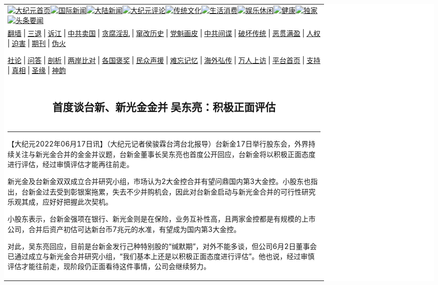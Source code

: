 <a name="1" id="1" target="_blank"></a><span id="1"></span>
<table align=center border="0"><tr><td colspan="2" VALIGN=TOP><a href="https://github.com/vmzknt305/djy/blob/master/gb/nf1351518.md#1"><img src="https://raw.githubusercontent.com/vmzknt305/www/master/t/djy/1.jpg" title="大纪元首页" alt="大纪元首页"></a><a href="https://github.com/vmzknt305/djy/blob/master/gb/n24hr.md#1"><img src="https://raw.githubusercontent.com/vmzknt305/www/master/t/djy/3.jpg" title="国际新闻" alt="国际新闻"></a><a href="https://github.com/vmzknt305/djy/blob/master/gb/nsc413.md#1"><img src="https://raw.githubusercontent.com/vmzknt305/www/master/t/djy/4.jpg" title="大陆新闻" alt="大陆新闻"></a><a href="https://github.com/vmzknt305/djy/blob/master/gb/news392.md#1"><img src="https://raw.githubusercontent.com/vmzknt305/www/master/t/djy/5.jpg" title="大纪元评论" alt="大纪元评论"></a><a href="https://github.com/vmzknt305/djy/blob/master/gb/news2007.md#1"><img src="https://raw.githubusercontent.com/vmzknt305/www/master/t/djy/6.jpg" title="传统文化" alt="传统文化"></a><a href="https://github.com/vmzknt305/djy/blob/master/gb/news2008.md#1"><img src="https://raw.githubusercontent.com/vmzknt305/www/master/t/djy/7.jpg" title="生活消费" alt="生活消费"></a><a href="https://github.com/vmzknt305/djy/blob/master/gb/ncyule.md#1"><img src="https://raw.githubusercontent.com/vmzknt305/www/master/t/djy/8.jpg" title="娱乐休闲" alt="娱乐休闲"></a><a href="https://github.com/vmzknt305/djy/blob/master/gb/nsc1002.md#1"><img src="https://raw.githubusercontent.com/vmzknt305/www/master/t/djy/9.jpg" title="健康" alt="健康"></a><a href="https://github.com/vmzknt305/djy/blob/master/gb/nf6092.md#1"><img src="https://raw.githubusercontent.com/vmzknt305/www/master/t/djy/10a.jpg" title="独家" alt="独家"></a><a href="https://github.com/vmzknt305/djy/blob/master/gb/nf4514.md#1"><img src="https://raw.githubusercontent.com/vmzknt305/www/master/t/djy/12a.jpg" title="头条要闻" alt="头条要闻"></a></td></tr>
<tr><td colspan="2" VALIGN=TOP><a target="_blank" href="https://github.com/vmzknt305/www/blob/master/README.md?zsrh#1">翻墙</a> | <a target="_blank" href="https://github.com/vmzknt305/djy/blob/master/gb/nf5657.md#1">三退</a> | <a target="_blank" href="https://github.com/vmzknt305/djy/blob/master/gb/nf6124.md#1">诉江</a> | <a target="_blank" href="https://github.com/vmzknt305/djy/blob/master/gb/nf1176117.md#1">中共卖国</a> | <a target="_blank" href="https://github.com/vmzknt305/djy/blob/master/gb/nf5773.md#1">贪腐淫乱</a> | <a target="_blank" href="https://github.com/vmzknt305/djy/blob/master/gb/nf1176115.md#1">窜改历史</a> | <a target="_blank" href="https://github.com/vmzknt305/djy/blob/master/gb/nf1176107.md#1">党魁画皮</a> | <a target="_blank" href="https://github.com/vmzknt305/djy/blob/master/gb/nf1320400.md#1">中共间谍</a> | <a target="_blank" href="https://github.com/vmzknt305/djy/blob/master/gb/nf1176114.md#1">破坏传统</a> | <a target="_blank" href="https://github.com/vmzknt305/ntdtv/blob/master/gb/prog447_1.md#1">恶贯满盈</a> | <a target="_blank" href="https://github.com/vmzknt305/djy/blob/master/gb/ncid278.md#1">人权</a> | <a target="_blank" href="https://github.com/vmzknt305/djy/blob/master/gb/nf1176111.md#1">迫害</a> | <a target="_blank" href="https://gitlab.com/szzdlab/mh-qikan/blob/master/README.md#1">期刊</a> | <a target="_blank" href="https://github.com/vmzknt305/djy/blob/master/gb/nf5562.md#1">伪火</a></p><p><a target="_blank" href="https://github.com/vmzknt305/djy/blob/master/gb/9p.md#1">社论</a> | <a target="_blank" href="https://github.com/vmzknt305/djy/blob/master/gb/nf4378.md#1">问答</a> | <a target="_blank" href="https://github.com/vmzknt305/djy/blob/master/gb/nf5792.md#1">剖析</a> | <a target="_blank" href="https://github.com/vmzknt305/djy/blob/master/gb/nf5735.md#1">两岸比对</a> | <a target="_blank" href="https://github.com/vmzknt305/djy/blob/master/gb/nf6119.md#1">各国褒奖</a> | <a target="_blank" href="https://github.com/vmzknt305/djy/blob/master/gb/nf6120.md#1">民众声援</a> | <a target="_blank" href="https://github.com/vmzknt305/djy/blob/master/gb/nf1188594.md#1">难忘记忆</a> | <a target="_blank" href="https://github.com/vmzknt305/djy/blob/master/gb/nf3180.md#1">海外弘传</a> | <a target="_blank" href="https://github.com/vmzknt305/djy/blob/master/gb/nf5410.md#1">万人上访</a> | <a target="_blank" href="https://github.com/vmzknt305/www/blob/master/README.md?zsrh#1">平台首页</a> | <a target="_blank" href="https://github.com/vmzknt305/djy/blob/master/gb/nf4386.md#1">支持</a> | <a target="_blank" href="https://github.com/vmzknt305/djy/blob/master/gb/nf4389.md#1">真相</a> | <a target="_blank" href="https://github.com/vmzknt305/djy/blob/master/gb/nf5790.md#1">圣缘</a> | <a target="_blank" href="https://github.com/vmzknt305/djy/blob/master/gb/nf4786.md#1">神韵</a></td></tr>
<tr><td VALIGN=TOP width="626"><h2 align=center>首度谈台新、新光金金并 吴东亮：积极正面评估</h2>

<h6></h6>
<hr>
<p>【大纪元2022年06月17日讯】（大纪元记者侯骏霖台湾台北报导）<ahref="https://github.com/vmzknt305/djy/blob/master/gb/tag/%E5%8F%B0%E6%96%B0%E9%87%91.md#1">台新金</a>17日举行<ahref="https://github.com/vmzknt305/djy/blob/master/gb/tag/%E8%82%A1%E4%B8%9C%E4%BC%9A.md#1">股东会</a>，外界持续关注与<ahref="https://github.com/vmzknt305/djy/blob/master/gb/tag/%E6%96%B0%E5%85%89%E9%87%91.md#1">新光金</a>合并的<ahref="https://github.com/vmzknt305/djy/blob/master/gb/tag/%E9%87%91%E9%87%91%E5%B9%B6.md#1">金金并</a>议题，台新金董事长<ahref="https://github.com/vmzknt305/djy/blob/master/gb/tag/%E5%90%B4%E4%B8%9C%E4%BA%AE.md#1">吴东亮</a>也首度公开回应，台新金将以积极正面态度进行评估，经过审慎评估才能再往前走。</p>
<p><ahref="https://github.com/vmzknt305/djy/blob/master/gb/tag/%E6%96%B0%E5%85%89%E9%87%91.md#1">新光金</a>及<ahref="https://github.com/vmzknt305/djy/blob/master/gb/tag/%E5%8F%B0%E6%96%B0%E9%87%91.md#1">台新金</a>双双成立合并研究小组，市场认为2大金控合并有望问鼎国内第3大金控。小股东也指出，台新金过去受到彰银案拖累，失去不少并购机会，因此对台新金启动与新光金合并的可行性研究乐观其成，应好好把握此次契机。</p>
<p>小股东表示，台新金强项在银行、新光金则是在保险，业务互补性高，且两家金控都是有规模的上市公司，合并后资产初估可达新台币7兆元的水准，有望成为国内第3大金控。</p>
<p>对此，<ahref="https://github.com/vmzknt305/djy/blob/master/gb/tag/%E5%90%B4%E4%B8%9C%E4%BA%AE.md#1">吴东亮</a>回应，目前是台新金发行己种特别股的“缄默期”，对外不能多谈，但公司6月2日董事会已通过成立与新光金合并研究小组，“我们基本上还是以积极正面态度进行评估”。他也说，经过审慎评估才能往前走，现阶段仍正面看待这件事情，公司会继续努力。</p>